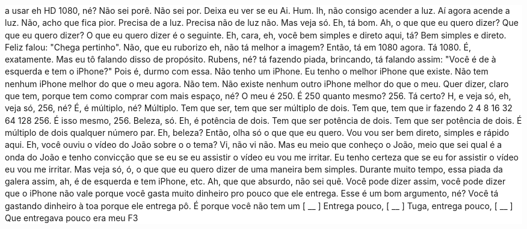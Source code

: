 a usar eh HD 1080, né? Não sei porê. Não
sei por. Deixa eu ver se eu Ai. Hum.
Ih, não consigo acender a luz. Aí agora
acende a luz. Não, acho que fica
pior. Precisa de a luz. Precisa não de
luz não. Mas veja só.
Eh, tá bom. Ah, o que que eu quero
dizer? Que que eu quero dizer? O que eu
quero dizer é o seguinte.
Eh, cara, eh, você bem simples e direto
aqui, tá? Bem simples e
direto. Feliz falou: "Chega pertinho".
Não, que eu
ruborizo
eh, não tá melhor a imagem? Então, tá em
1080 agora. Tá
1080. É, exatamente. Mas eu tô falando
disso de propósito. Rubens, né? tá
fazendo piada, brincando, tá falando
assim: "Você é de à esquerda e tem o
iPhone?" Pois é, durmo com essa. Não
tenho um iPhone. Eu tenho o melhor
iPhone que existe. Não tem nenhum iPhone
melhor do que o meu agora. Não tem. Não
existe nenhum outro iPhone melhor do que
o
meu. Quer dizer, claro que tem, porque
tem como comprar com mais espaço, né? O
meu é 250. É 250 quanto mesmo? 256.
Tá certo?
H, e veja
só, eh, veja só, 256, né? É, é múltiplo,
né? Múltiplo. Tem que ser, tem que ser
múltiplo de dois. Tem que, tem que ir
fazendo 2 4 8 16 32
64 128 256. É isso mesmo, 256.
Beleza, só.
Eh, é potência de dois. Tem que ser
potência de dois. Tem que ser potência
de dois. É múltiplo de dois qualquer
número par.
Eh, beleza? Então, olha só o que que eu
quero. Vou vou ser bem direto, simples e
rápido aqui.
Eh, você ouviu o vídeo do João sobre o
o tema? Vi, não vi não. Mas eu meio que
conheço o João, meio que sei qual é a
onda do João e tenho convicção que se eu
se eu assistir o vídeo eu vou me
irritar. Eu tenho certeza que se eu for
assistir o vídeo eu vou me irritar. Mas
veja só, ó, o que que eu quero dizer de
uma maneira bem simples. Durante muito
tempo, essa piada da galera assim, ah, é
de esquerda e tem iPhone, etc. Ah, que
que absurdo, não sei quê. Você pode
dizer assim, você pode dizer que o
iPhone não vale porque você gasta muito
dinheiro pro pouco que ele entrega. Esse
é um bom argumento, né? Você tá gastando
dinheiro à toa porque ele entrega pô. É
porque você não tem um [ __ ] Entrega
pouco, [ __ ] Tuga, entrega pouco,
[ __ ] Que entregava pouco era meu F3
